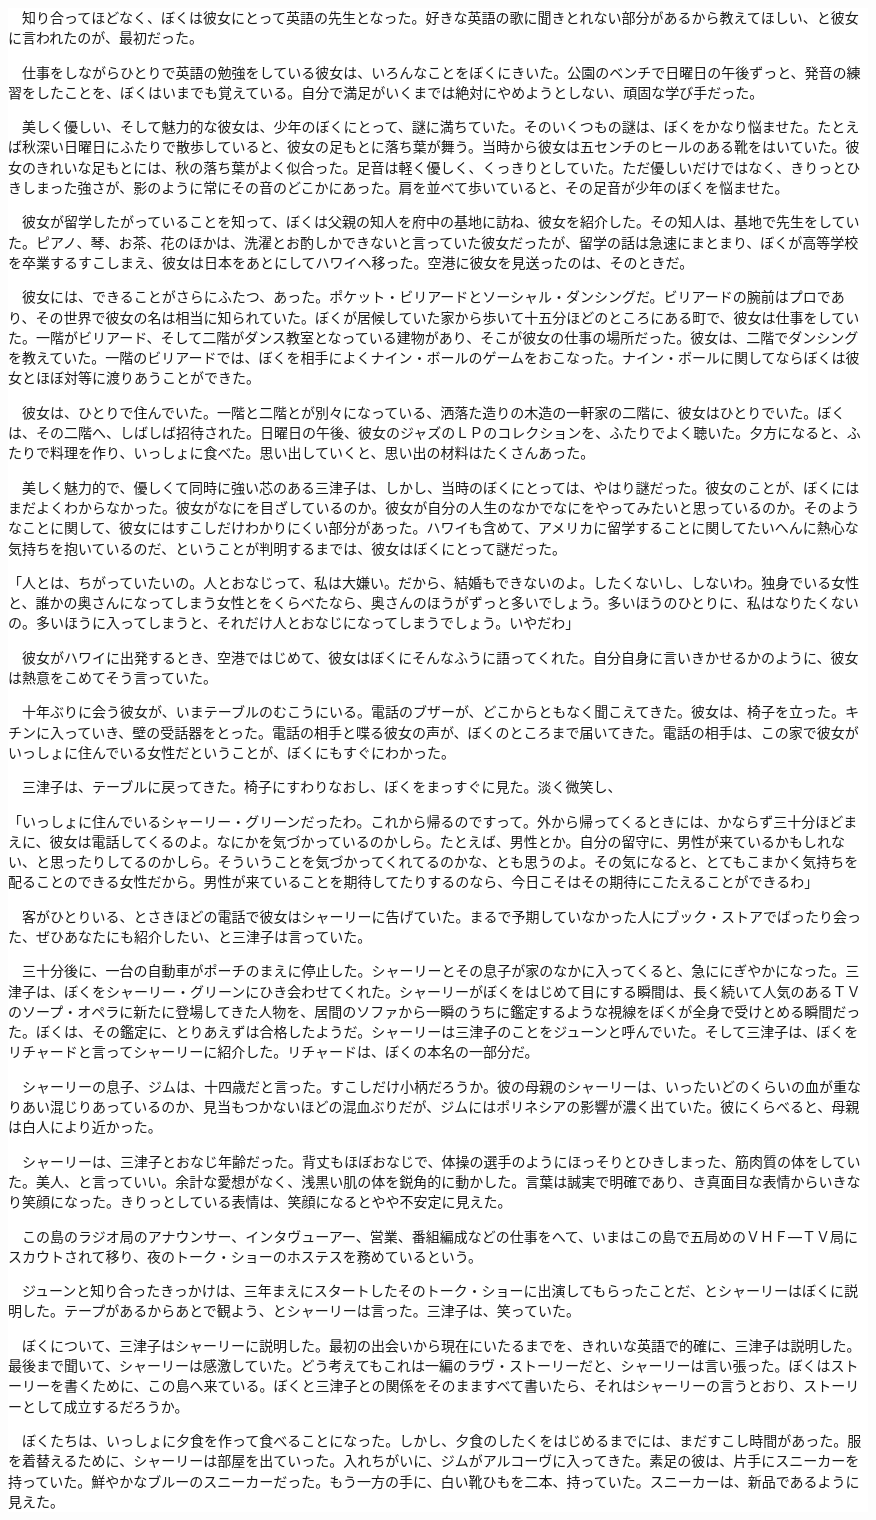 　知り合ってほどなく、ぼくは彼女にとって英語の先生となった。好きな英語の歌に聞きとれない部分があるから教えてほしい、と彼女に言われたのが、最初だった。

　仕事をしながらひとりで英語の勉強をしている彼女は、いろんなことをぼくにきいた。公園のベンチで日曜日の午後ずっと、発音の練習をしたことを、ぼくはいまでも覚えている。自分で満足がいくまでは絶対にやめようとしない、頑固な学び手だった。

　美しく優しい、そして魅力的な彼女は、少年のぼくにとって、謎に満ちていた。そのいくつもの謎は、ぼくをかなり悩ませた。たとえば秋深い日曜日にふたりで散歩していると、彼女の足もとに落ち葉が舞う。当時から彼女は五センチのヒールのある靴をはいていた。彼女のきれいな足もとには、秋の落ち葉がよく似合った。足音は軽く優しく、くっきりとしていた。ただ優しいだけではなく、きりっとひきしまった強さが、影のように常にその音のどこかにあった。肩を並べて歩いていると、その足音が少年のぼくを悩ませた。

　彼女が留学したがっていることを知って、ぼくは父親の知人を府中の基地に訪ね、彼女を紹介した。その知人は、基地で先生をしていた。ピアノ、琴、お茶、花のほかは、洗濯とお酌しかできないと言っていた彼女だったが、留学の話は急速にまとまり、ぼくが高等学校を卒業するすこしまえ、彼女は日本をあとにしてハワイへ移った。空港に彼女を見送ったのは、そのときだ。

　彼女には、できることがさらにふたつ、あった。ポケット・ビリアードとソーシャル・ダンシングだ。ビリアードの腕前はプロであり、その世界で彼女の名は相当に知られていた。ぼくが居候していた家から歩いて十五分ほどのところにある町で、彼女は仕事をしていた。一階がビリアード、そして二階がダンス教室となっている建物があり、そこが彼女の仕事の場所だった。彼女は、二階でダンシングを教えていた。一階のビリアードでは、ぼくを相手によくナイン・ボールのゲームをおこなった。ナイン・ボールに関してならぼくは彼女とほぼ対等に渡りあうことができた。

　彼女は、ひとりで住んでいた。一階と二階とが別々になっている、洒落た造りの木造の一軒家の二階に、彼女はひとりでいた。ぼくは、その二階へ、しばしば招待された。日曜日の午後、彼女のジャズのＬＰのコレクションを、ふたりでよく聴いた。夕方になると、ふたりで料理を作り、いっしょに食べた。思い出していくと、思い出の材料はたくさんあった。

　美しく魅力的で、優しくて同時に強い芯のある三津子は、しかし、当時のぼくにとっては、やはり謎だった。彼女のことが、ぼくにはまだよくわからなかった。彼女がなにを目ざしているのか。彼女が自分の人生のなかでなにをやってみたいと思っているのか。そのようなことに関して、彼女にはすこしだけわかりにくい部分があった。ハワイも含めて、アメリカに留学することに関してたいへんに熱心な気持ちを抱いているのだ、ということが判明するまでは、彼女はぼくにとって謎だった。

「人とは、ちがっていたいの。人とおなじって、私は大嫌い。だから、結婚もできないのよ。したくないし、しないわ。独身でいる女性と、誰かの奥さんになってしまう女性とをくらべたなら、奥さんのほうがずっと多いでしょう。多いほうのひとりに、私はなりたくないの。多いほうに入ってしまうと、それだけ人とおなじになってしまうでしょう。いやだわ」

　彼女がハワイに出発するとき、空港ではじめて、彼女はぼくにそんなふうに語ってくれた。自分自身に言いきかせるかのように、彼女は熱意をこめてそう言っていた。

　十年ぶりに会う彼女が、いまテーブルのむこうにいる。電話のブザーが、どこからともなく聞こえてきた。彼女は、椅子を立った。キチンに入っていき、壁の受話器をとった。電話の相手と喋る彼女の声が、ぼくのところまで届いてきた。電話の相手は、この家で彼女がいっしょに住んでいる女性だということが、ぼくにもすぐにわかった。

　三津子は、テーブルに戻ってきた。椅子にすわりなおし、ぼくをまっすぐに見た。淡く微笑し、

「いっしょに住んでいるシャーリー・グリーンだったわ。これから帰るのですって。外から帰ってくるときには、かならず三十分ほどまえに、彼女は電話してくるのよ。なにかを気づかっているのかしら。たとえば、男性とか。自分の留守に、男性が来ているかもしれない、と思ったりしてるのかしら。そういうことを気づかってくれてるのかな、とも思うのよ。その気になると、とてもこまかく気持ちを配ることのできる女性だから。男性が来ていることを期待してたりするのなら、今日こそはその期待にこたえることができるわ」

　客がひとりいる、とさきほどの電話で彼女はシャーリーに告げていた。まるで予期していなかった人にブック・ストアでばったり会った、ぜひあなたにも紹介したい、と三津子は言っていた。

　三十分後に、一台の自動車がポーチのまえに停止した。シャーリーとその息子が家のなかに入ってくると、急ににぎやかになった。三津子は、ぼくをシャーリー・グリーンにひき会わせてくれた。シャーリーがぼくをはじめて目にする瞬間は、長く続いて人気のあるＴＶのソープ・オペラに新たに登場してきた人物を、居間のソファから一瞬のうちに鑑定するような視線をぼくが全身で受けとめる瞬間だった。ぼくは、その鑑定に、とりあえずは合格したようだ。シャーリーは三津子のことをジューンと呼んでいた。そして三津子は、ぼくをリチャードと言ってシャーリーに紹介した。リチャードは、ぼくの本名の一部分だ。

　シャーリーの息子、ジムは、十四歳だと言った。すこしだけ小柄だろうか。彼の母親のシャーリーは、いったいどのくらいの血が重なりあい混じりあっているのか、見当もつかないほどの混血ぶりだが、ジムにはポリネシアの影響が濃く出ていた。彼にくらべると、母親は白人により近かった。

　シャーリーは、三津子とおなじ年齢だった。背丈もほぼおなじで、体操の選手のようにほっそりとひきしまった、筋肉質の体をしていた。美人、と言っていい。余計な愛想がなく、浅黒い肌の体を鋭角的に動かした。言葉は誠実で明確であり、き真面目な表情からいきなり笑顔になった。きりっとしている表情は、笑顔になるとやや不安定に見えた。

　この島のラジオ局のアナウンサー、インタヴューアー、営業、番組編成などの仕事をへて、いまはこの島で五局めのＶＨＦ―ＴＶ局にスカウトされて移り、夜のトーク・ショーのホステスを務めているという。

　ジューンと知り合ったきっかけは、三年まえにスタートしたそのトーク・ショーに出演してもらったことだ、とシャーリーはぼくに説明した。テープがあるからあとで観よう、とシャーリーは言った。三津子は、笑っていた。

　ぼくについて、三津子はシャーリーに説明した。最初の出会いから現在にいたるまでを、きれいな英語で的確に、三津子は説明した。最後まで聞いて、シャーリーは感激していた。どう考えてもこれは一編のラヴ・ストーリーだと、シャーリーは言い張った。ぼくはストーリーを書くために、この島へ来ている。ぼくと三津子との関係をそのまますべて書いたら、それはシャーリーの言うとおり、ストーリーとして成立するだろうか。

　ぼくたちは、いっしょに夕食を作って食べることになった。しかし、夕食のしたくをはじめるまでには、まだすこし時間があった。服を着替えるために、シャーリーは部屋を出ていった。入れちがいに、ジムがアルコーヴに入ってきた。素足の彼は、片手にスニーカーを持っていた。鮮やかなブルーのスニーカーだった。もう一方の手に、白い靴ひもを二本、持っていた。スニーカーは、新品であるように見えた。
